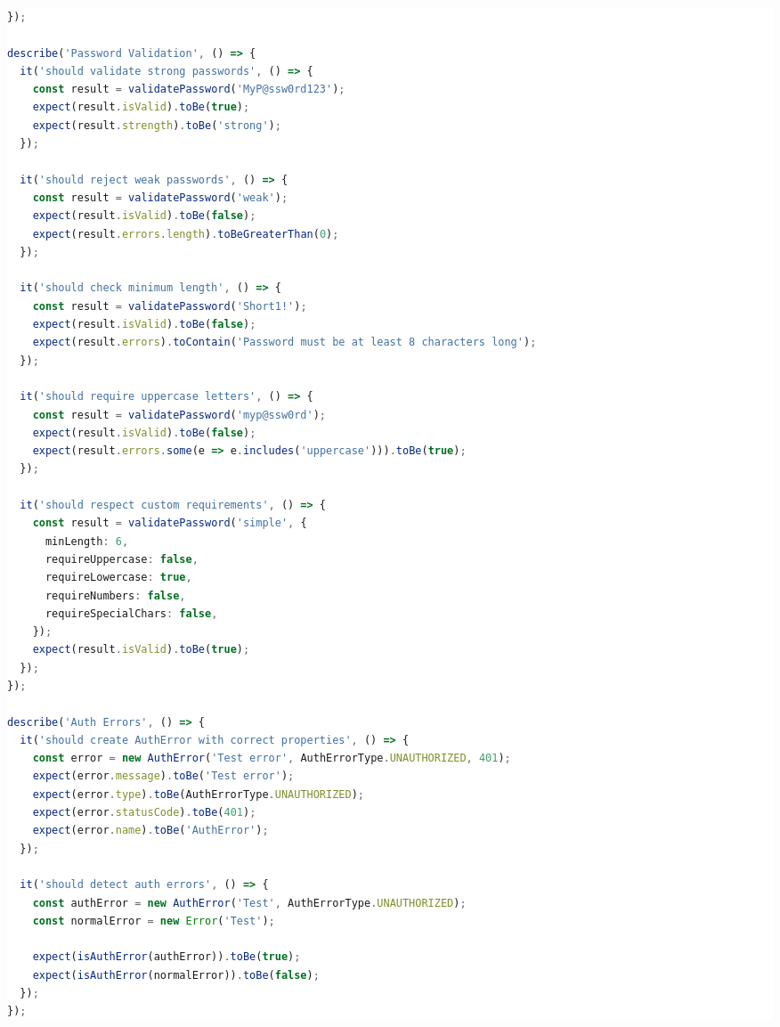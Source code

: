 ```typescript
});

describe('Password Validation', () => {
  it('should validate strong passwords', () => {
    const result = validatePassword('MyP@ssw0rd123');
    expect(result.isValid).toBe(true);
    expect(result.strength).toBe('strong');
  });

  it('should reject weak passwords', () => {
    const result = validatePassword('weak');
    expect(result.isValid).toBe(false);
    expect(result.errors.length).toBeGreaterThan(0);
  });

  it('should check minimum length', () => {
    const result = validatePassword('Short1!');
    expect(result.isValid).toBe(false);
    expect(result.errors).toContain('Password must be at least 8 characters long');
  });

  it('should require uppercase letters', () => {
    const result = validatePassword('myp@ssw0rd');
    expect(result.isValid).toBe(false);
    expect(result.errors.some(e => e.includes('uppercase'))).toBe(true);
  });

  it('should respect custom requirements', () => {
    const result = validatePassword('simple', {
      minLength: 6,
      requireUppercase: false,
      requireLowercase: true,
      requireNumbers: false,
      requireSpecialChars: false,
    });
    expect(result.isValid).toBe(true);
  });
});

describe('Auth Errors', () => {
  it('should create AuthError with correct properties', () => {
    const error = new AuthError('Test error', AuthErrorType.UNAUTHORIZED, 401);
    expect(error.message).toBe('Test error');
    expect(error.type).toBe(AuthErrorType.UNAUTHORIZED);
    expect(error.statusCode).toBe(401);
    expect(error.name).toBe('AuthError');
  });

  it('should detect auth errors', () => {
    const authError = new AuthError('Test', AuthErrorType.UNAUTHORIZED);
    const normalError = new Error('Test');

    expect(isAuthError(authError)).toBe(true);
    expect(isAuthError(normalError)).toBe(false);
  });
});
```
